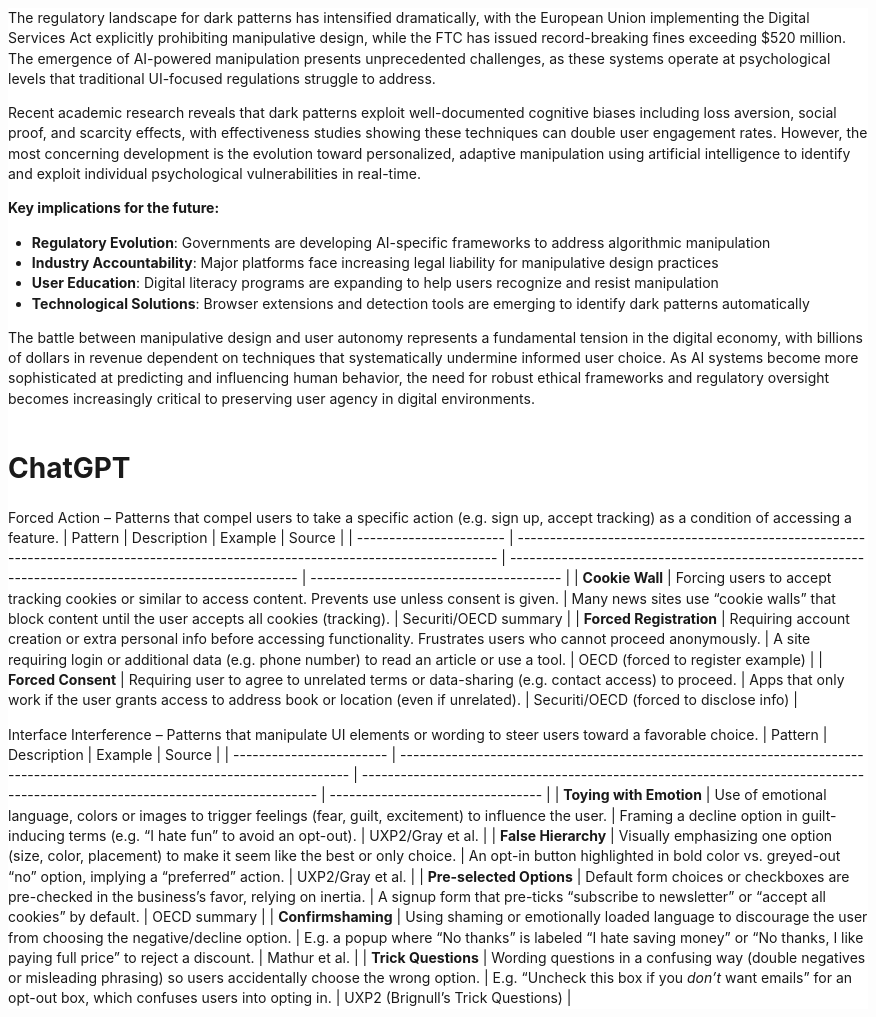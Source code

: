 The regulatory landscape for dark patterns has intensified dramatically, with the European Union implementing the Digital Services Act explicitly prohibiting manipulative design, while the FTC has issued record-breaking fines exceeding $520 million. The emergence of AI-powered manipulation presents unprecedented challenges, as these systems operate at psychological levels that traditional UI-focused regulations struggle to address.

Recent academic research reveals that dark patterns exploit well-documented cognitive biases including loss aversion, social proof, and scarcity effects, with effectiveness studies showing these techniques can double user engagement rates. However, the most concerning development is the evolution toward personalized, adaptive manipulation using artificial intelligence to identify and exploit individual psychological vulnerabilities in real-time.

**Key implications for the future:**
- **Regulatory Evolution**: Governments are developing AI-specific frameworks to address algorithmic manipulation
- **Industry Accountability**: Major platforms face increasing legal liability for manipulative design practices  
- **User Education**: Digital literacy programs are expanding to help users recognize and resist manipulation
- **Technological Solutions**: Browser extensions and detection tools are emerging to identify dark patterns automatically

The battle between manipulative design and user autonomy represents a fundamental tension in the digital economy, with billions of dollars in revenue dependent on techniques that systematically undermine informed user choice. As AI systems become more sophisticated at predicting and influencing human behavior, the need for robust ethical frameworks and regulatory oversight becomes increasingly critical to preserving user agency in digital environments.


# ChatGPT
Forced Action – Patterns that compel users to take a specific action (e.g. sign up, accept tracking) as a condition of accessing a feature.
| Pattern                 | Description                                                                                                                        | Example                                                                                              | Source                                  |
| ----------------------- | ---------------------------------------------------------------------------------------------------------------------------------- | ---------------------------------------------------------------------------------------------------- | --------------------------------------- |
| **Cookie Wall**         | Forcing users to accept tracking cookies or similar to access content. Prevents use unless consent is given.                       | Many news sites use “cookie walls” that block content until the user accepts all cookies (tracking). | Securiti/OECD summary                   |
| **Forced Registration** | Requiring account creation or extra personal info before accessing functionality. Frustrates users who cannot proceed anonymously. | A site requiring login or additional data (e.g. phone number) to read an article or use a tool.      | OECD (forced to register example)       |
| **Forced Consent**      | Requiring user to agree to unrelated terms or data-sharing (e.g. contact access) to proceed.                                       | Apps that only work if the user grants access to address book or location (even if unrelated).       | Securiti/OECD (forced to disclose info) |


Interface Interference – Patterns that manipulate UI elements or wording to steer users toward a favorable choice.
| Pattern                  | Description                                                                                                                   | Example                                                                                                                        | Source                            |
| ------------------------ | ----------------------------------------------------------------------------------------------------------------------------- | ------------------------------------------------------------------------------------------------------------------------------ | --------------------------------- |
| **Toying with Emotion**  | Use of emotional language, colors or images to trigger feelings (fear, guilt, excitement) to influence the user.              | Framing a decline option in guilt-inducing terms (e.g. “I hate fun” to avoid an opt-out).                                      | UXP2/Gray et al.                  |
| **False Hierarchy**      | Visually emphasizing one option (size, color, placement) to make it seem like the best or only choice.                        | An opt-in button highlighted in bold color vs. greyed-out “no” option, implying a “preferred” action.                          | UXP2/Gray et al.                  |
| **Pre-selected Options** | Default form choices or checkboxes are pre-checked in the business’s favor, relying on inertia.                               | A signup form that pre-ticks “subscribe to newsletter” or “accept all cookies” by default.                                     | OECD summary                      |
| **Confirmshaming**       | Using shaming or emotionally loaded language to discourage the user from choosing the negative/decline option.                | E.g. a popup where “No thanks” is labeled “I hate saving money” or “No thanks, I like paying full price” to reject a discount. | Mathur et al.                     |
| **Trick Questions**      | Wording questions in a confusing way (double negatives or misleading phrasing) so users accidentally choose the wrong option. | E.g. “Uncheck this box if you *don’t* want emails” for an opt-out box, which confuses users into opting in.                    | UXP2 (Brignull’s Trick Questions) |
